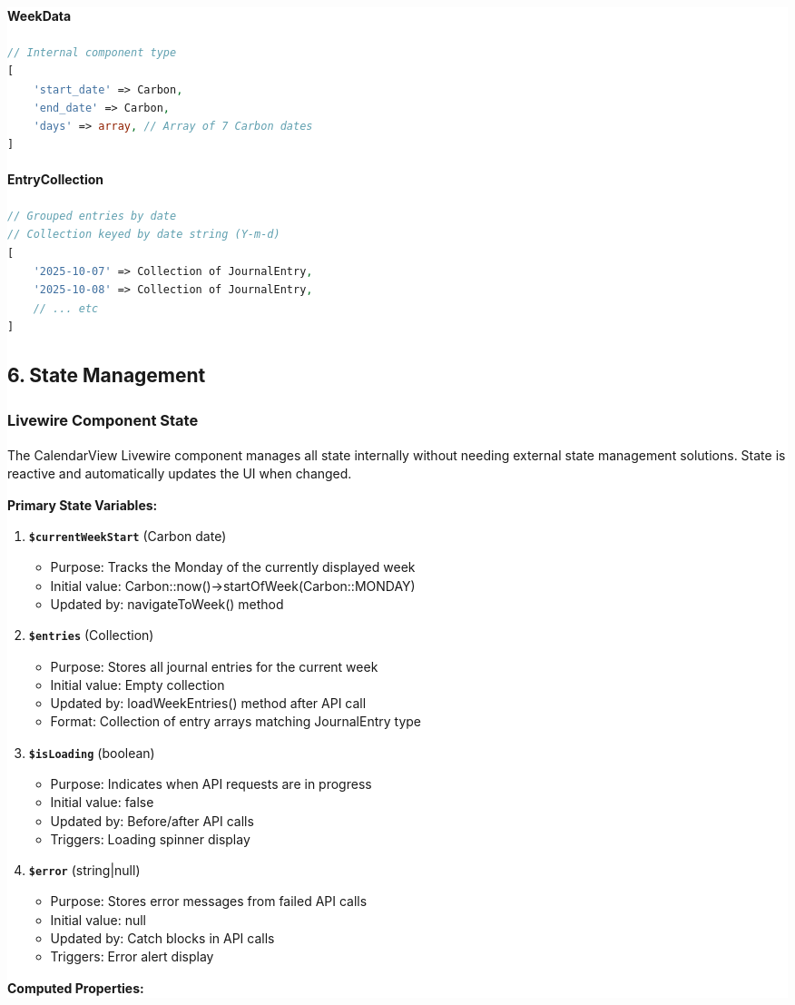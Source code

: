 #### WeekData
```php
// Internal component type
[
    'start_date' => Carbon,
    'end_date' => Carbon,
    'days' => array, // Array of 7 Carbon dates
]
```

#### EntryCollection
```php
// Grouped entries by date
// Collection keyed by date string (Y-m-d)
[
    '2025-10-07' => Collection of JournalEntry,
    '2025-10-08' => Collection of JournalEntry,
    // ... etc
]
```

## 6. State Management

### Livewire Component State

The CalendarView Livewire component manages all state internally without needing external state management solutions. State is reactive and automatically updates the UI when changed.

**Primary State Variables:**

1. **`$currentWeekStart`** (Carbon date)
   - Purpose: Tracks the Monday of the currently displayed week
   - Initial value: Carbon::now()->startOfWeek(Carbon::MONDAY)
   - Updated by: navigateToWeek() method

2. **`$entries`** (Collection)
   - Purpose: Stores all journal entries for the current week
   - Initial value: Empty collection
   - Updated by: loadWeekEntries() method after API call
   - Format: Collection of entry arrays matching JournalEntry type

3. **`$isLoading`** (boolean)
   - Purpose: Indicates when API requests are in progress
   - Initial value: false
   - Updated by: Before/after API calls
   - Triggers: Loading spinner display

4. **`$error`** (string|null)
   - Purpose: Stores error messages from failed API calls
   - Initial value: null
   - Updated by: Catch blocks in API calls
   - Triggers: Error alert display

**Computed Properties:**
